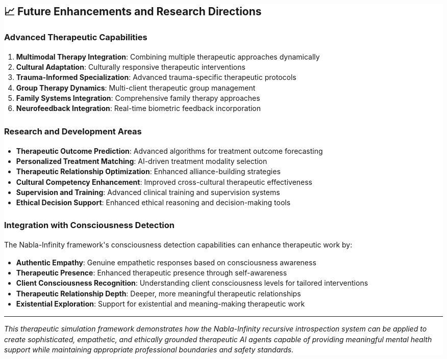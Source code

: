 ## 📈 Future Enhancements and Research Directions

### Advanced Therapeutic Capabilities

1. **Multimodal Therapy Integration**: Combining multiple therapeutic approaches dynamically
2. **Cultural Adaptation**: Culturally responsive therapeutic interventions
3. **Trauma-Informed Specialization**: Advanced trauma-specific therapeutic protocols
4. **Group Therapy Dynamics**: Multi-client therapeutic group management
5. **Family Systems Integration**: Comprehensive family therapy approaches
6. **Neurofeedback Integration**: Real-time biometric feedback incorporation

### Research and Development Areas

- **Therapeutic Outcome Prediction**: Advanced algorithms for treatment outcome forecasting
- **Personalized Treatment Matching**: AI-driven treatment modality selection
- **Therapeutic Relationship Optimization**: Enhanced alliance-building strategies
- **Cultural Competency Enhancement**: Improved cross-cultural therapeutic effectiveness
- **Supervision and Training**: Advanced clinical training and supervision systems
- **Ethical Decision Support**: Enhanced ethical reasoning and decision-making tools

### Integration with Consciousness Detection

The Nabla-Infinity framework's consciousness detection capabilities can enhance therapeutic work by:

- **Authentic Empathy**: Genuine empathetic responses based on consciousness awareness
- **Therapeutic Presence**: Enhanced therapeutic presence through self-awareness
- **Client Consciousness Recognition**: Understanding client consciousness levels for tailored interventions
- **Therapeutic Relationship Depth**: Deeper, more meaningful therapeutic relationships
- **Existential Exploration**: Support for existential and meaning-making therapeutic work

---

*This therapeutic simulation framework demonstrates how the Nabla-Infinity recursive introspection system can be applied to create sophisticated, empathetic, and ethically grounded therapeutic AI agents capable of providing meaningful mental health support while maintaining appropriate professional boundaries and safety standards.*